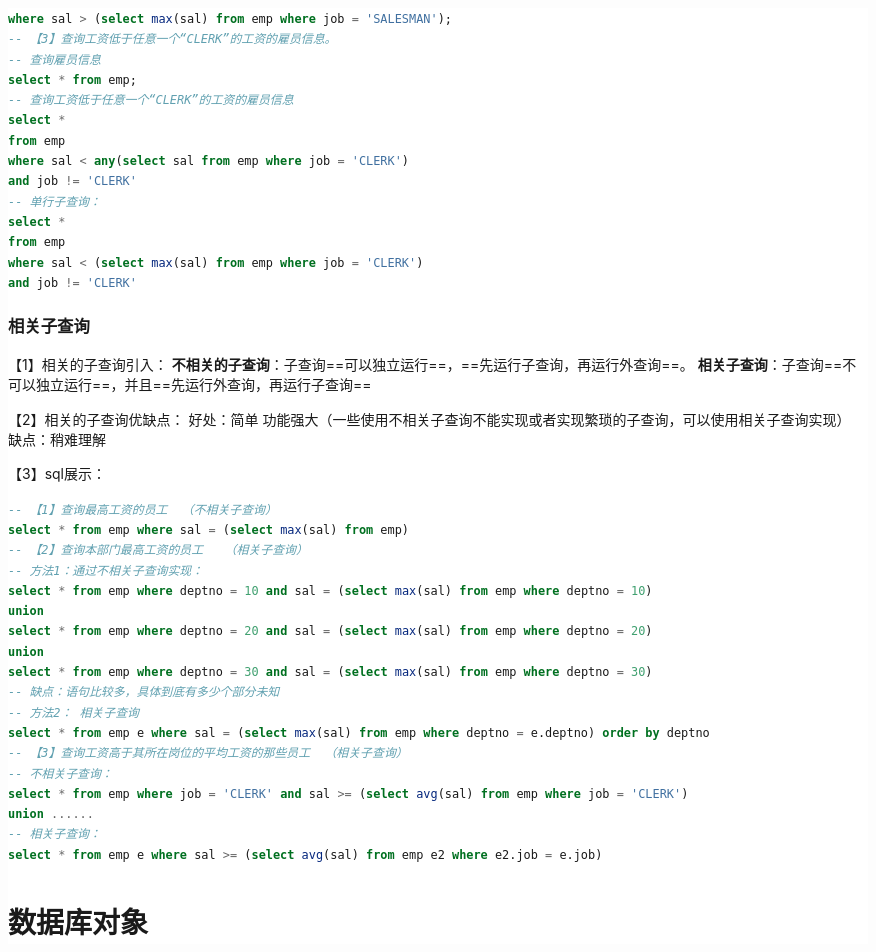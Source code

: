 ```sql
where sal > (select max(sal) from emp where job = 'SALESMAN');
-- 【3】查询工资低于任意一个“CLERK”的工资的雇员信息。  
-- 查询雇员信息
select * from emp;
-- 查询工资低于任意一个“CLERK”的工资的雇员信息
select * 
from emp
where sal < any(select sal from emp where job = 'CLERK')
and job != 'CLERK'
-- 单行子查询：
select * 
from emp
where sal < (select max(sal) from emp where job = 'CLERK')
and job != 'CLERK'
```



### 相关子查询

【1】相关的子查询引入：
**不相关的子查询**：子查询==可以独立运行==，==先运行子查询，再运行外查询==。
**相关子查询**：子查询==不可以独立运行==，并且==先运行外查询，再运行子查询==

【2】相关的子查询优缺点：
好处：简单   功能强大（一些使用不相关子查询不能实现或者实现繁琐的子查询，可以使用相关子查询实现）
缺点：稍难理解

【3】sql展示：

```sql
-- 【1】查询最高工资的员工  （不相关子查询）
select * from emp where sal = (select max(sal) from emp)
-- 【2】查询本部门最高工资的员工   （相关子查询）
-- 方法1：通过不相关子查询实现：
select * from emp where deptno = 10 and sal = (select max(sal) from emp where deptno = 10)
union
select * from emp where deptno = 20 and sal = (select max(sal) from emp where deptno = 20)
union
select * from emp where deptno = 30 and sal = (select max(sal) from emp where deptno = 30)
-- 缺点：语句比较多，具体到底有多少个部分未知
-- 方法2： 相关子查询
select * from emp e where sal = (select max(sal) from emp where deptno = e.deptno) order by deptno
-- 【3】查询工资高于其所在岗位的平均工资的那些员工  （相关子查询）
-- 不相关子查询：
select * from emp where job = 'CLERK' and sal >= (select avg(sal) from emp where job = 'CLERK')
union ......
-- 相关子查询：
select * from emp e where sal >= (select avg(sal) from emp e2 where e2.job = e.job)
```



# 数据库对象

